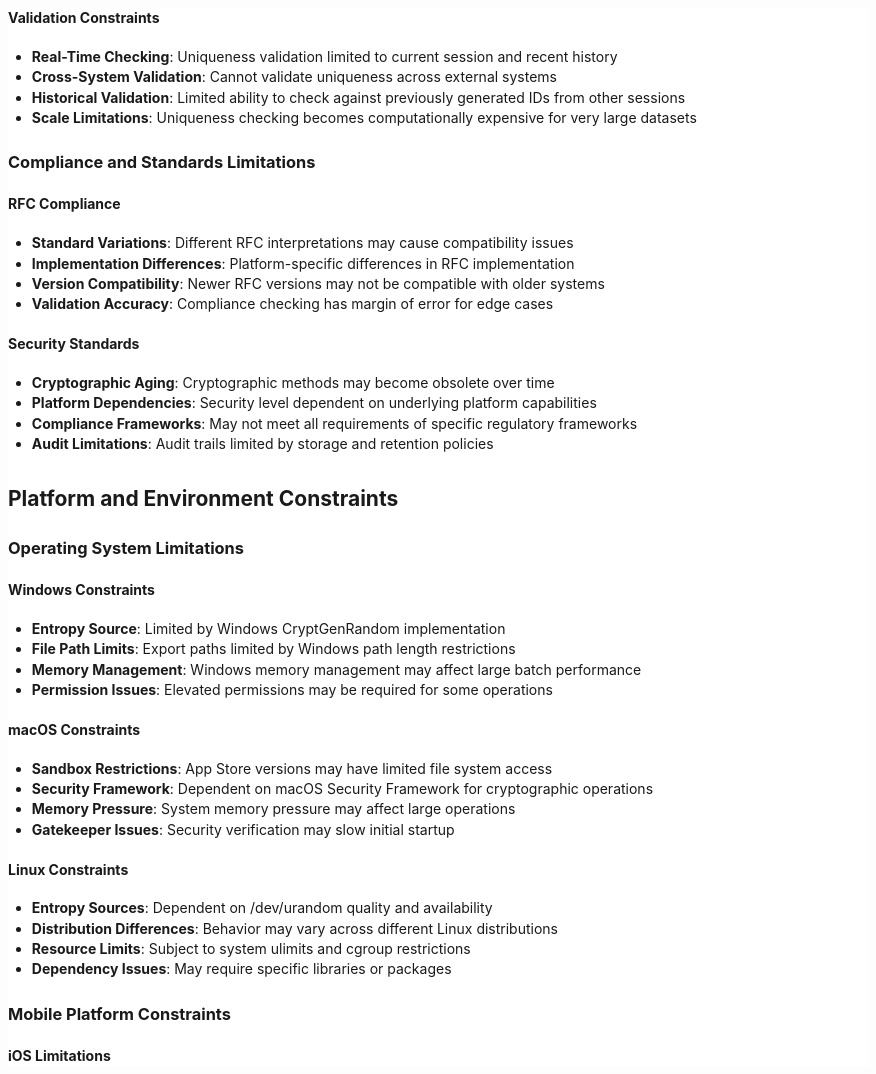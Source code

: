 #### Validation Constraints

- **Real-Time Checking**: Uniqueness validation limited to current session and recent history
- **Cross-System Validation**: Cannot validate uniqueness across external systems
- **Historical Validation**: Limited ability to check against previously generated IDs from other sessions
- **Scale Limitations**: Uniqueness checking becomes computationally expensive for very large datasets

### Compliance and Standards Limitations

#### RFC Compliance

- **Standard Variations**: Different RFC interpretations may cause compatibility issues
- **Implementation Differences**: Platform-specific differences in RFC implementation
- **Version Compatibility**: Newer RFC versions may not be compatible with older systems
- **Validation Accuracy**: Compliance checking has margin of error for edge cases

#### Security Standards

- **Cryptographic Aging**: Cryptographic methods may become obsolete over time
- **Platform Dependencies**: Security level dependent on underlying platform capabilities
- **Compliance Frameworks**: May not meet all requirements of specific regulatory frameworks
- **Audit Limitations**: Audit trails limited by storage and retention policies

## Platform and Environment Constraints

### Operating System Limitations

#### Windows Constraints

- **Entropy Source**: Limited by Windows CryptGenRandom implementation
- **File Path Limits**: Export paths limited by Windows path length restrictions
- **Memory Management**: Windows memory management may affect large batch performance
- **Permission Issues**: Elevated permissions may be required for some operations

#### macOS Constraints

- **Sandbox Restrictions**: App Store versions may have limited file system access
- **Security Framework**: Dependent on macOS Security Framework for cryptographic operations
- **Memory Pressure**: System memory pressure may affect large operations
- **Gatekeeper Issues**: Security verification may slow initial startup

#### Linux Constraints

- **Entropy Sources**: Dependent on /dev/urandom quality and availability
- **Distribution Differences**: Behavior may vary across different Linux distributions
- **Resource Limits**: Subject to system ulimits and cgroup restrictions
- **Dependency Issues**: May require specific libraries or packages

### Mobile Platform Constraints

#### iOS Limitations
